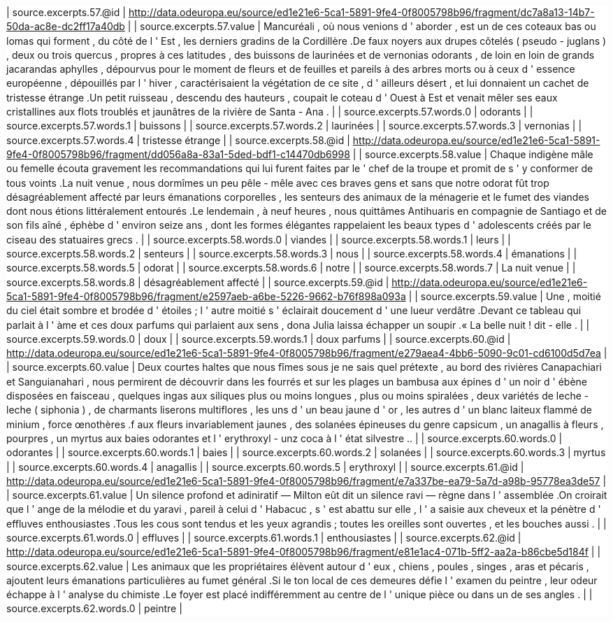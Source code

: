 | source.excerpts.57.@id | http://data.odeuropa.eu/source/ed1e21e6-5ca1-5891-9fe4-0f8005798b96/fragment/dc7a8a13-14b7-50da-ac8e-dc2ff17a40db |
| source.excerpts.57.value | Mancuréali , où nous venions d ' aborder , est un de ces coteaux bas ou lomas qui forment , du côté de l ' Est , les derniers gradins de la Cordillère .De faux noyers aux drupes côtelés ( pseudo - juglans ) , deux ou trois quercus , propres à ces latitudes , des buissons de laurinées et de vernonias odorants , de loin en loin de grands jacarandas aphylles , dépourvus pour le moment de fleurs et de feuilles et pareils à des arbres morts ou à ceux d ' essence européenne , dépouillés par l ' hiver , caractérisaient la végétation de ce site , d ' ailleurs désert , et lui donnaient un cachet de tristesse étrange .Un petit ruisseau , descendu des hauteurs , coupait le coteau d ' Ouest à Est et venait mêler ses eaux cristallines aux flots troublés et jaunâtres de la rivière de Santa - Ana . |
| source.excerpts.57.words.0 | odorants |
| source.excerpts.57.words.1 | buissons |
| source.excerpts.57.words.2 | laurinées |
| source.excerpts.57.words.3 | vernonias |
| source.excerpts.57.words.4 | tristesse étrange |
| source.excerpts.58.@id | http://data.odeuropa.eu/source/ed1e21e6-5ca1-5891-9fe4-0f8005798b96/fragment/dd056a8a-83a1-5ded-bdf1-c14470db6998 |
| source.excerpts.58.value | Chaque indigène mâle ou femelle écouta gravement les recommandations qui lui furent faites par le ' chef de la troupe et promit de s ' y conformer de tous voints .La nuit venue , nous dormîmes un peu pêle - mêle avec ces braves gens et sans que notre odorat fût trop désagréablement affecté par leurs émanations corporelles , les senteurs des animaux de la ménagerie et le fumet des viandes dont nous étions littéralement entourés .Le lendemain , à neuf heures , nous quittâmes Antihuaris en compagnie de Santiago et de son fils aîné , éphèbe d ' environ seize ans , dont les formes élégantes rappelaient les beaux types d ' adolescents créés par le ciseau des statuaires grecs . |
| source.excerpts.58.words.0 | viandes |
| source.excerpts.58.words.1 | leurs |
| source.excerpts.58.words.2 | senteurs |
| source.excerpts.58.words.3 | nous |
| source.excerpts.58.words.4 | émanations |
| source.excerpts.58.words.5 | odorat |
| source.excerpts.58.words.6 | notre |
| source.excerpts.58.words.7 | La nuit venue |
| source.excerpts.58.words.8 | désagréablement affecté |
| source.excerpts.59.@id | http://data.odeuropa.eu/source/ed1e21e6-5ca1-5891-9fe4-0f8005798b96/fragment/e2597aeb-a6be-5226-9662-b76f898a093a |
| source.excerpts.59.value | Une , moitié du ciel était sombre et brodée d ' étoiles ; l ' autre moitié s ' éclairait doucement d ' une lueur verdâtre .Devant ce tableau qui parlait à l ' àme et ces doux parfums qui parlaient aux sens , dona Julia laissa échapper un soupir .« La belle nuit ! dit - elle . |
| source.excerpts.59.words.0 | doux |
| source.excerpts.59.words.1 | doux parfums |
| source.excerpts.60.@id | http://data.odeuropa.eu/source/ed1e21e6-5ca1-5891-9fe4-0f8005798b96/fragment/e279aea4-4bb6-5090-9c01-cd6100d5d7ea |
| source.excerpts.60.value | Deux courtes haltes que nous fîmes sous je ne sais quel prétexte , au bord des rivières Canapachiari et Sanguianahari , nous permirent de découvrir dans les fourrés et sur les plages un bambusa aux épines d ' un noir d ' ébène disposées en faisceau , quelques ingas aux siliques plus ou moins longues , plus ou moins spiralées , deux variétés de leche - leche ( siphonia ) , de charmants liserons multiflores , les uns d ' un beau jaune d ' or , les autres d ' un blanc laiteux flammé de minium , force œnothères .f aux fleurs invariablement jaunes , des solanées épineuses du genre capsicum , un anagallis à fleurs , pourpres , un myrtus aux baies odorantes et l ' erythroxyl - unz coca à l ' état silvestre .. |
| source.excerpts.60.words.0 | odorantes |
| source.excerpts.60.words.1 | baies |
| source.excerpts.60.words.2 | solanées |
| source.excerpts.60.words.3 | myrtus |
| source.excerpts.60.words.4 | anagallis |
| source.excerpts.60.words.5 | erythroxyl |
| source.excerpts.61.@id | http://data.odeuropa.eu/source/ed1e21e6-5ca1-5891-9fe4-0f8005798b96/fragment/e7a337be-ea79-5a7d-a98b-95778ea3de57 |
| source.excerpts.61.value | Un silence profond et adiniratif — Milton eût dit un silence ravi — règne dans l ' assemblée .On croirait que l ' ange de la mélodie et du yaravi , pareil à celui d ' Habacuc , s ' est abattu sur elle , l ' a saisie aux cheveux et la pénètre d ' effluves enthousiastes .Tous les cous sont tendus et les yeux agrandis ; toutes les oreilles sont ouvertes , et les bouches aussi . |
| source.excerpts.61.words.0 | effluves |
| source.excerpts.61.words.1 | enthousiastes |
| source.excerpts.62.@id | http://data.odeuropa.eu/source/ed1e21e6-5ca1-5891-9fe4-0f8005798b96/fragment/e81e1ac4-071b-5ff2-aa2a-b86cbe5d184f |
| source.excerpts.62.value | Les animaux que les propriétaires élèvent autour d ' eux , chiens , poules , singes , aras et pécaris , ajoutent leurs émanations particulières au fumet général .Si le ton local de ces demeures défie l ' examen du peintre , leur odeur échappe à l ' analyse du chimiste .Le foyer est placé indifféremment au centre de l ' unique pièce ou dans un de ses angles . |
| source.excerpts.62.words.0 | peintre |